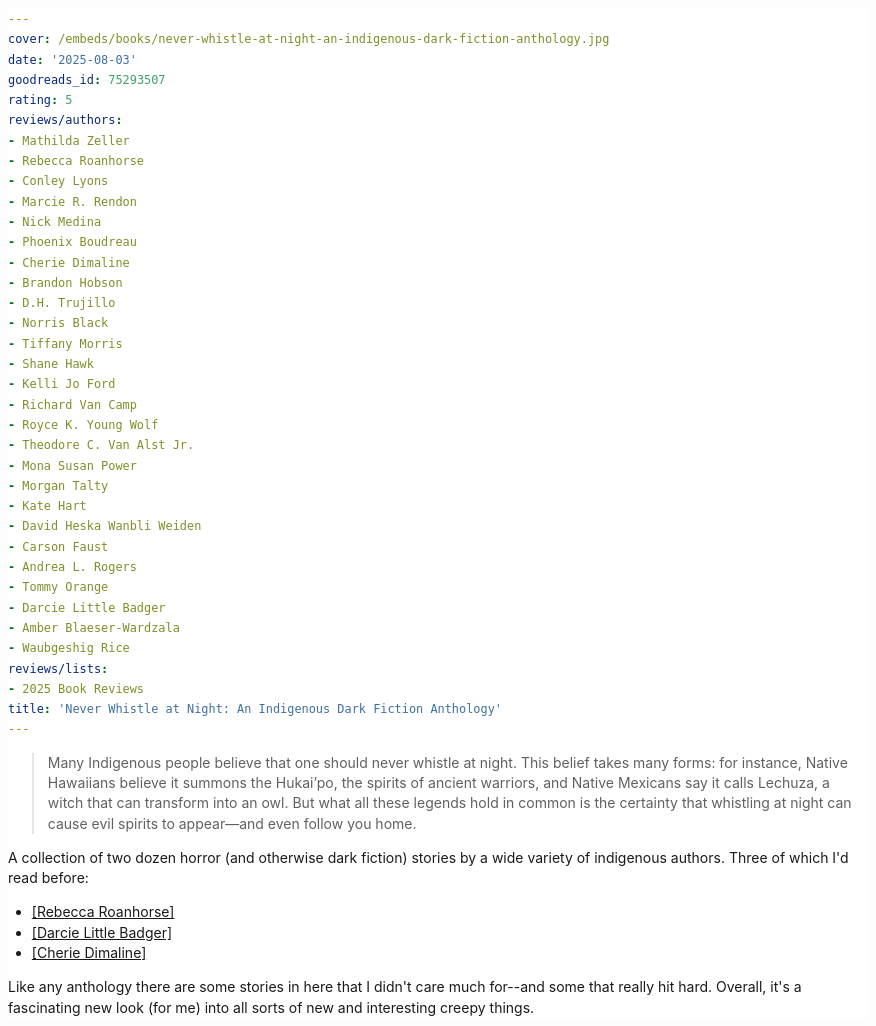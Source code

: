 ```yaml
---
cover: /embeds/books/never-whistle-at-night-an-indigenous-dark-fiction-anthology.jpg
date: '2025-08-03'
goodreads_id: 75293507
rating: 5
reviews/authors:
- Mathilda Zeller
- Rebecca Roanhorse
- Conley Lyons
- Marcie R. Rendon
- Nick Medina
- Phoenix Boudreau
- Cherie Dimaline
- Brandon Hobson
- D.H. Trujillo
- Norris Black
- Tiffany Morris
- Shane Hawk
- Kelli Jo Ford
- Richard Van Camp
- Royce K. Young Wolf
- Theodore C. Van Alst Jr.
- Mona Susan Power
- Morgan Talty
- Kate Hart
- David Heska Wanbli Weiden
- Carson Faust
- Andrea L. Rogers
- Tommy Orange
- Darcie Little Badger
- Amber Blaeser-Wardzala
- Waubgeshig Rice
reviews/lists:
- 2025 Book Reviews
title: 'Never Whistle at Night: An Indigenous Dark Fiction Anthology'
---
```

> Many Indigenous people believe that one should never whistle at night. This belief takes many forms: for instance, Native Hawaiians believe it summons the Hukai’po, the spirits of ancient warriors, and Native Mexicans say it calls Lechuza, a witch that can transform into an owl. But what all these legends hold in common is the certainty that whistling at night can cause evil spirits to appear—and even follow you home.

A collection of two dozen horror (and otherwise dark fiction) stories by a wide variety of indigenous authors. Three of which I'd read before:

* [[Rebecca Roanhorse]]()
* [[Darcie Little Badger]]()
* [[Cherie Dimaline]]()

Like any anthology there are some stories in here that I didn't care much for--and some that really hit hard. Overall, it's a fascinating new look (for me) into all sorts of new and interesting creepy things. 
